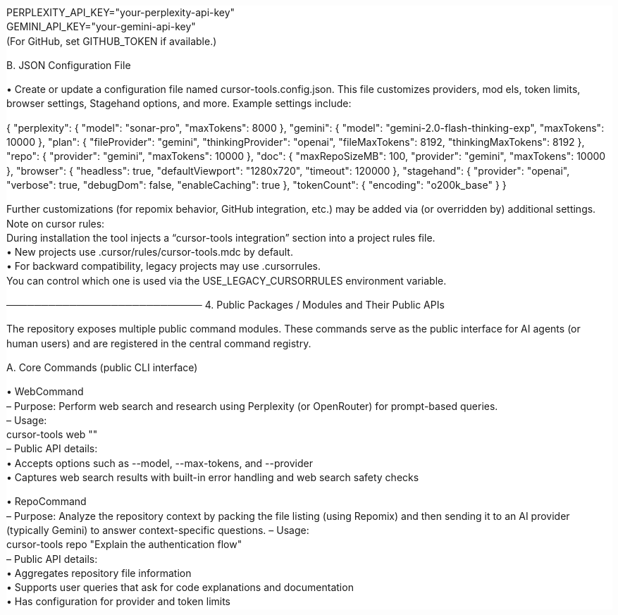  PERPLEXITY_API_KEY="your-perplexity-api-key"  
  GEMINI_API_KEY="your-gemini-api-key"  
  (For GitHub, set GITHUB_TOKEN if available.)

B. JSON Configuration File

• Create or update a configuration file named cursor-tools.config.json. This file customizes providers, mod
els, token limits, browser settings, Stagehand options, and more. Example settings include:

{
  "perplexity": { "model": "sonar-pro", "maxTokens": 8000 },
  "gemini": { "model": "gemini-2.0-flash-thinking-exp", "maxTokens": 10000 },
  "plan": {
    "fileProvider": "gemini",
    "thinkingProvider": "openai",
    "fileMaxTokens": 8192,
    "thinkingMaxTokens": 8192
  },
  "repo": { "provider": "gemini", "maxTokens": 10000 },
  "doc": { "maxRepoSizeMB": 100, "provider": "gemini", "maxTokens": 10000 },
  "browser": { "headless": true, "defaultViewport": "1280x720", "timeout": 120000 },
  "stagehand": { "provider": "openai", "verbose": true, "debugDom": false, "enableCaching": true },
  "tokenCount": { "encoding": "o200k_base" }
}

Further customizations (for repomix behavior, GitHub integration, etc.) may be added via (or overridden by)
 additional settings.
Note on cursor rules:  
During installation the tool injects a “cursor-tools integration” section into a project rules file.  
• New projects use .cursor/rules/cursor-tools.mdc by default.  
• For backward compatibility, legacy projects may use .cursorrules.  
You can control which one is used via the USE_LEGACY_CURSORRULES environment variable.

────────────────────────────
4. Public Packages / Modules and Their Public APIs

The repository exposes multiple public command modules. These commands serve as the public interface for AI
 agents (or human users) and are registered in the central command registry.

A. Core Commands (public CLI interface)

• WebCommand  
  – Purpose: Perform web search and research using Perplexity (or OpenRouter) for prompt-based queries.  
  – Usage:  
      cursor-tools web "<your query>"  
  – Public API details:  
      • Accepts options such as --model, --max-tokens, and --provider  
      • Captures web search results with built-in error handling and web search safety checks

• RepoCommand  
  – Purpose: Analyze the repository context by packing the file listing (using Repomix) and then sending it
 to an AI provider (typically Gemini) to answer context-specific questions.
  – Usage:  
      cursor-tools repo "Explain the authentication flow"  
  – Public API details:  
      • Aggregates repository file information  
      • Supports user queries that ask for code explanations and documentation  
      • Has configuration for provider and token limits
